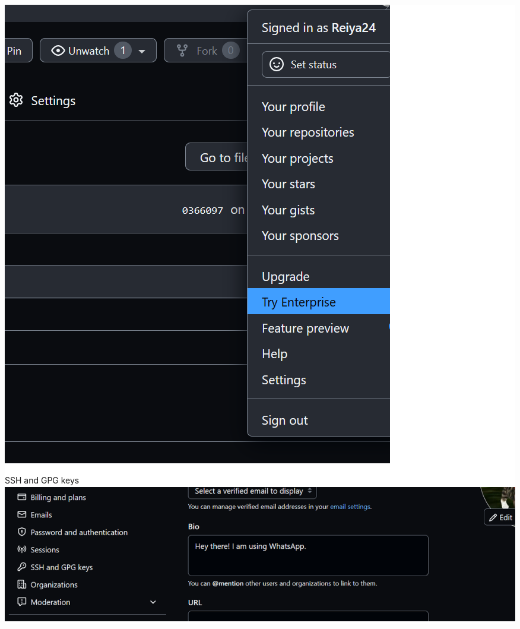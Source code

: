![](.2cicd_menggunakan_jenkins/d6806aa2.png)

SSH and GPG keys
![](.2cicd_menggunakan_jenkins/525b7fec.png)
